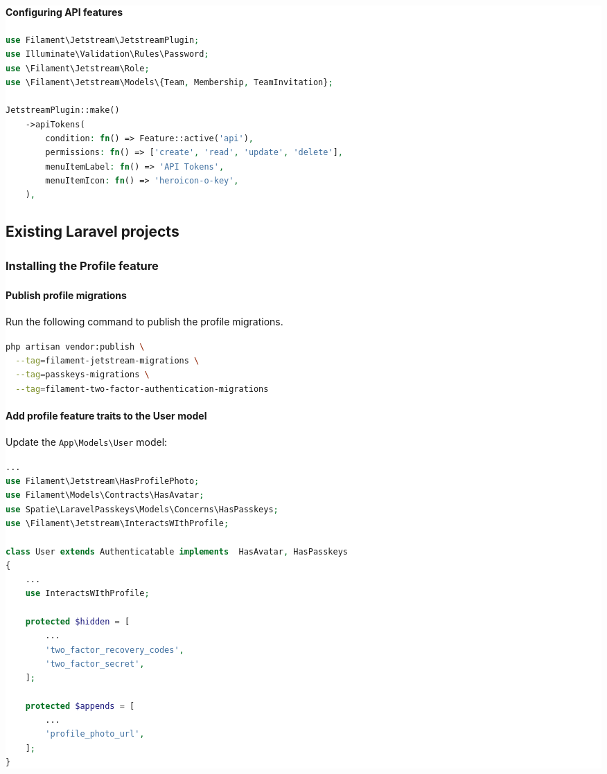 ```php
```

#### Configuring API features
```php
use Filament\Jetstream\JetstreamPlugin;
use Illuminate\Validation\Rules\Password;
use \Filament\Jetstream\Role;
use \Filament\Jetstream\Models\{Team, Membership, TeamInvitation};

JetstreamPlugin::make()
    ->apiTokens(
        condition: fn() => Feature::active('api'), 
        permissions: fn() => ['create', 'read', 'update', 'delete'],
        menuItemLabel: fn() => 'API Tokens',
        menuItemIcon: fn() => 'heroicon-o-key',
    ),
```

## Existing Laravel projects

### Installing the Profile feature

#### Publish profile migrations
Run the following command to publish the profile migrations.

```bash
php artisan vendor:publish \
  --tag=filament-jetstream-migrations \
  --tag=passkeys-migrations \
  --tag=filament-two-factor-authentication-migrations
```

#### Add profile feature traits to the User model
Update the `App\Models\User` model:

```php
...
use Filament\Jetstream\HasProfilePhoto;
use Filament\Models\Contracts\HasAvatar;
use Spatie\LaravelPasskeys\Models\Concerns\HasPasskeys;
use \Filament\Jetstream\InteractsWIthProfile;

class User extends Authenticatable implements  HasAvatar, HasPasskeys
{
    ...
    use InteractsWIthProfile;

    protected $hidden = [
        ...
        'two_factor_recovery_codes',
        'two_factor_secret',
    ];

    protected $appends = [
        ...
        'profile_photo_url',
    ];
}
```
